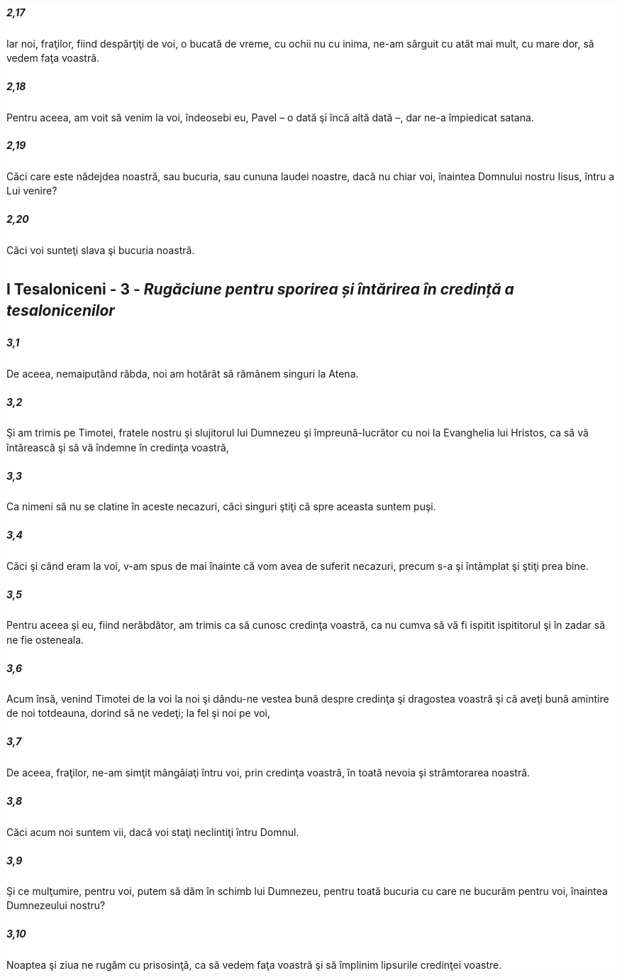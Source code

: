 ##### 2,17
Iar noi, fraţilor, fiind despărţiţi de voi, o bucată de vreme, cu ochii nu cu inima, ne-am sârguit cu atât mai mult, cu mare dor, să vedem faţa voastră.

##### 2,18
Pentru aceea, am voit să venim la voi, îndeosebi eu, Pavel – o dată şi încă altă dată –, dar ne-a împiedicat satana.

##### 2,19
Căci care este nădejdea noastră, sau bucuria, sau cununa laudei noastre, dacă nu chiar voi, înaintea Domnului nostru Iisus, întru a Lui venire?

##### 2,20
Căci voi sunteţi slava şi bucuria noastră.


## I Tesaloniceni - 3 - *Rugăciune pentru sporirea și întărirea în credință a tesalonicenilor*

##### 3,1
De aceea, nemaiputând răbda, noi am hotărât să rămânem singuri la Atena.

##### 3,2
Şi am trimis pe Timotei, fratele nostru şi slujitorul lui Dumnezeu şi împreună-lucrător cu noi la Evanghelia lui Hristos, ca să vă întărească şi să vă îndemne în credinţa voastră,

##### 3,3
Ca nimeni să nu se clatine în aceste necazuri, căci singuri ştiţi că spre aceasta suntem puşi.

##### 3,4
Căci şi când eram la voi, v-am spus de mai înainte că vom avea de suferit necazuri, precum s-a şi întâmplat şi ştiţi prea bine.

##### 3,5
Pentru aceea şi eu, fiind nerăbdător, am trimis ca să cunosc credinţa voastră, ca nu cumva să vă fi ispitit ispititorul şi în zadar să ne fie osteneala.

##### 3,6
Acum însă, venind Timotei de la voi la noi şi dându-ne vestea bună despre credinţa şi dragostea voastră şi că aveţi bună amintire de noi totdeauna, dorind să ne vedeţi; la fel şi noi pe voi,

##### 3,7
De aceea, fraţilor, ne-am simţit mângâiaţi întru voi, prin credinţa voastră, în toată nevoia şi strâmtorarea noastră.

##### 3,8
Căci acum noi suntem vii, dacă voi staţi neclintiţi întru Domnul.

##### 3,9
Şi ce mulţumire, pentru voi, putem să dăm în schimb lui Dumnezeu, pentru toată bucuria cu care ne bucurăm pentru voi, înaintea Dumnezeului nostru?

##### 3,10
Noaptea şi ziua ne rugăm cu prisosinţă, ca să vedem faţa voastră şi să împlinim lipsurile credinţei voastre.
